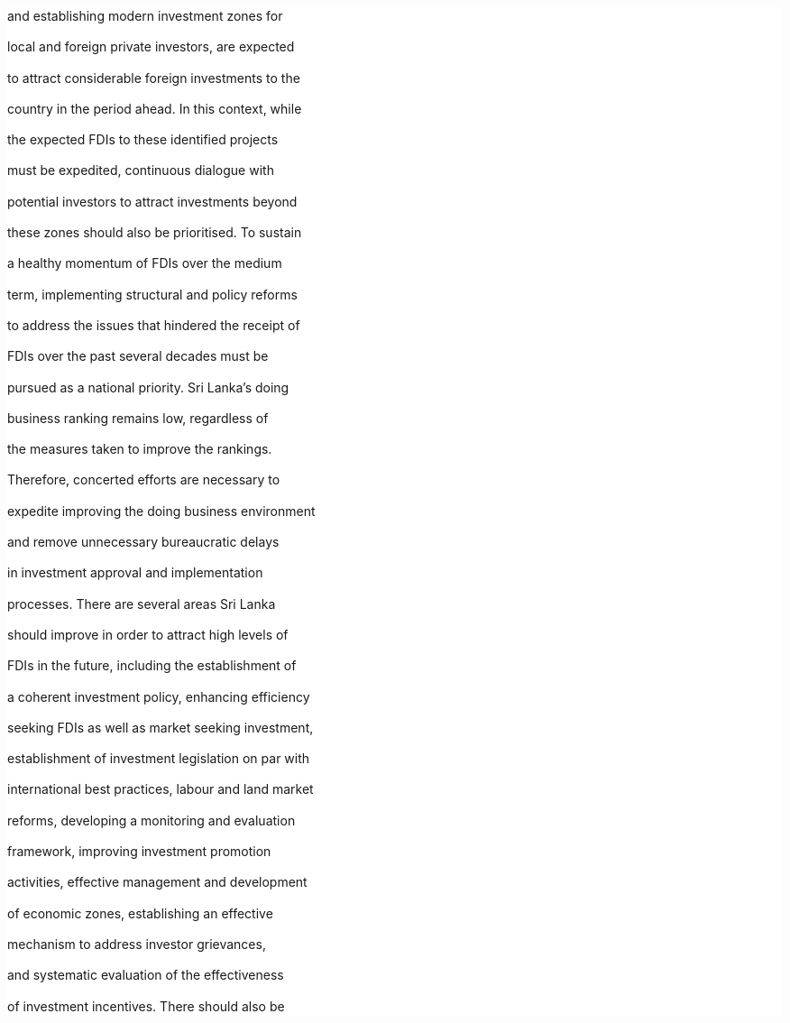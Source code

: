 and establishing modern investment zones for

local and foreign private investors, are expected

to attract considerable foreign investments to the

country in the period ahead. In this context, while

the expected FDIs to these identified projects

must be expedited, continuous dialogue with

potential investors to attract investments beyond

these zones should also be prioritised. To sustain

a healthy momentum of FDIs over the medium

term, implementing structural and policy reforms

to address the issues that hindered the receipt of

FDIs over the past several decades must be

pursued as a national priority. Sri Lanka’s doing

business ranking remains low, regardless of

the measures taken to improve the rankings.

Therefore, concerted efforts are necessary to

expedite improving the doing business environment

and remove unnecessary bureaucratic delays

in investment approval and implementation

processes. There are several areas Sri Lanka

should improve in order to attract high levels of

FDIs in the future, including the establishment of

a coherent investment policy, enhancing efficiency

seeking FDIs as well as market seeking investment,

establishment of investment legislation on par with

international best practices, labour and land market

reforms, developing a monitoring and evaluation

framework, improving investment promotion

activities, effective management and development

of economic zones, establishing an effective

mechanism to address investor grievances,

and systematic evaluation of the effectiveness

of investment incentives. There should also be
